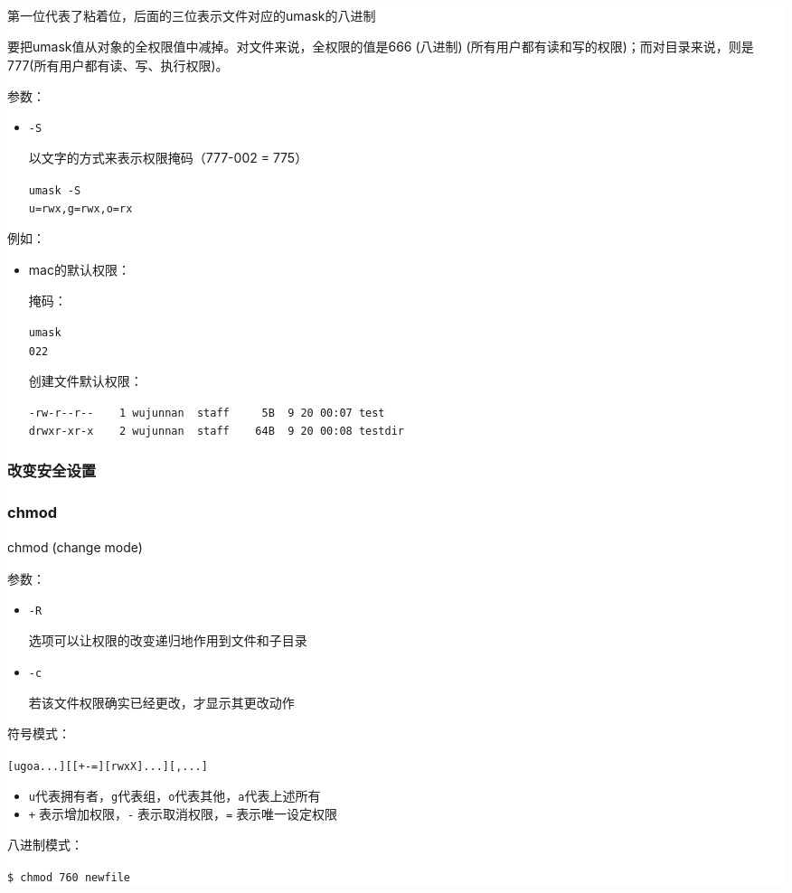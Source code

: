 第一位代表了粘着位，后面的三位表示文件对应的umask的八进制

要把umask值从对象的全权限值中减掉。对文件来说，全权限的值是666 (八进制) (所有用户都有读和写的权限)；而对目录来说，则是777(所有用户都有读、写、执行权限)。

参数：

- `-S`

  以文字的方式来表示权限掩码（777-002 = 775）

  ```
  umask -S
  u=rwx,g=rwx,o=rx
  ```

例如：

- mac的默认权限：

  掩码：

  ```
  umask
  022
  ```

  创建文件默认权限：

  ```
  -rw-r--r--    1 wujunnan  staff     5B  9 20 00:07 test
  drwxr-xr-x    2 wujunnan  staff    64B  9 20 00:08 testdir
  ```

### 改变安全设置

### chmod

chmod (change mode) 

参数：

- `-R`

  选项可以让权限的改变递归地作用到文件和子目录

- `-c`

  若该文件权限确实已经更改，才显示其更改动作

符号模式：

```
[ugoa...][[+-=][rwxX]...][,...]
```

- `u`代表拥有者，`g`代表组，`o`代表其他，`a`代表上述所有
- `+` 表示增加权限，`-` 表示取消权限，`=` 表示唯一设定权限

八进制模式：

```
$ chmod 760 newfile
```
